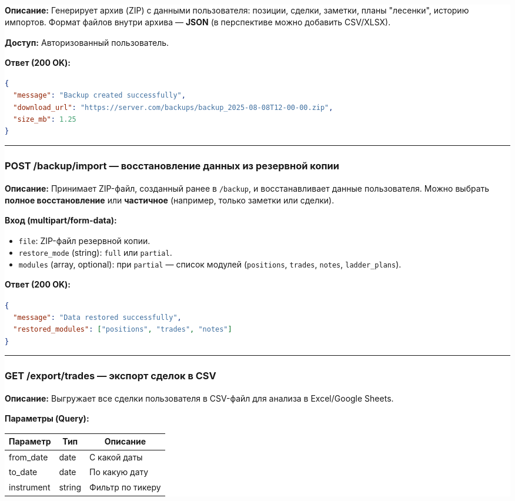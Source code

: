 **Описание:**
Генерирует архив (ZIP) с данными пользователя: позиции, сделки, заметки, планы "лесенки", историю импортов.
Формат файлов внутри архива — **JSON** (в перспективе можно добавить CSV/XLSX).

**Доступ:**
Авторизованный пользователь.

**Ответ (200 OK):**

```json
{
  "message": "Backup created successfully",
  "download_url": "https://server.com/backups/backup_2025-08-08T12-00-00.zip",
  "size_mb": 1.25
}
```

---

### **POST /backup/import** — восстановление данных из резервной копии

**Описание:**
Принимает ZIP-файл, созданный ранее в `/backup`, и восстанавливает данные пользователя.
Можно выбрать **полное восстановление** или **частичное** (например, только заметки или сделки).

**Вход (multipart/form-data):**

* `file`: ZIP-файл резервной копии.
* `restore_mode` (string): `full` или `partial`.
* `modules` (array, optional): при `partial` — список модулей (`positions`, `trades`, `notes`, `ladder_plans`).

**Ответ (200 OK):**

```json
{
  "message": "Data restored successfully",
  "restored_modules": ["positions", "trades", "notes"]
}
```

---

### **GET /export/trades** — экспорт сделок в CSV

**Описание:**
Выгружает все сделки пользователя в CSV-файл для анализа в Excel/Google Sheets.

**Параметры (Query):**

| Параметр   | Тип    | Описание         |
| ---------- | ------ | ---------------- |
| from\_date | date   | С какой даты     |
| to\_date   | date   | По какую дату    |
| instrument | string | Фильтр по тикеру |
